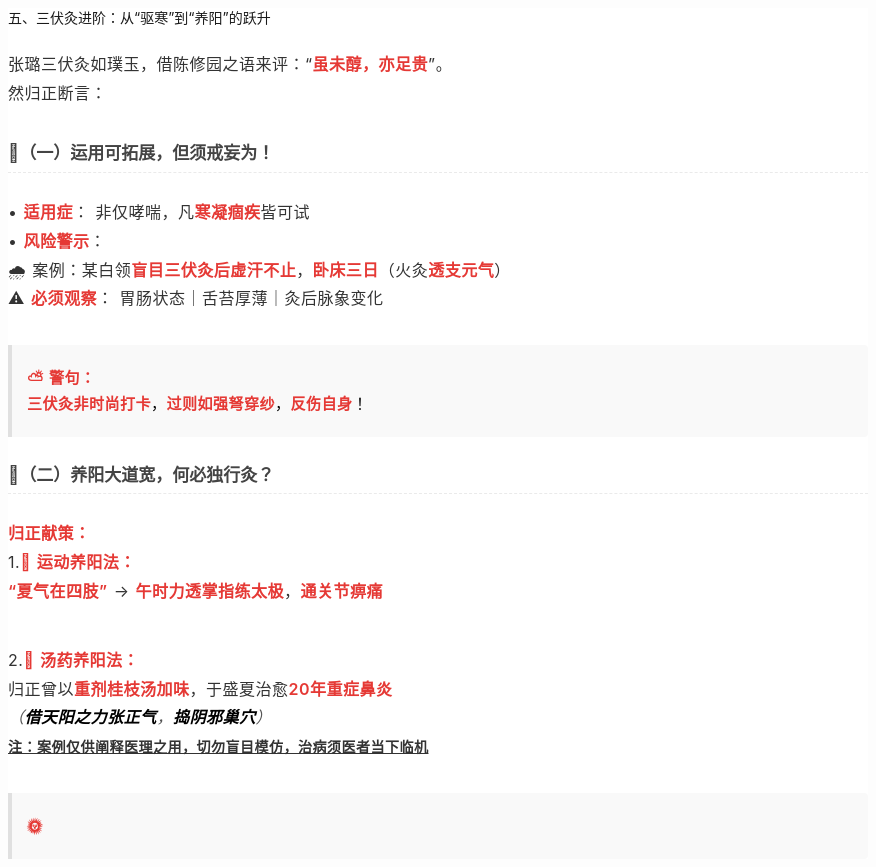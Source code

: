 五、三伏灸进阶：从“驱寒”到“养阳”的跃升</span></h2><p data-tool="markdown.com.cn编辑器" style="padding-top: 8px;padding-bottom: 8px;margin: 0 0 1.5em;font-size: 16px;line-height: 1.8;color: #333;text-align: justify;word-spacing: 1px;letter-spacing: 0.5px;text-indent: 0;"><span leaf="">张璐三伏灸如璞玉，借陈修园之语来评：“</span><strong style="color: #e53935;font-weight: 600;"><span leaf="">虽未醇，亦足贵</span></strong><span leaf="">”。</span><span leaf=""><br  /></span><span leaf="">然归正断言：</span></p><h3 data-tool="markdown.com.cn编辑器" style="margin-top: 30px;margin-bottom: 15px;margin: 1.5em 0 1em;font-size: 17px;font-weight: 600;color: #444;padding-bottom: 6px;border-bottom: 1px dashed #eaeaea;"><span style="display: none;"></span><span leaf="">🌿（一）运用可拓展，但须戒妄为！</span><span style="display: none;"></span></h3><p data-tool="markdown.com.cn编辑器" style="padding-top: 8px;padding-bottom: 8px;margin: 0 0 1.5em;font-size: 16px;line-height: 1.8;color: #333;text-align: justify;word-spacing: 1px;letter-spacing: 0.5px;text-indent: 0;"><span leaf="">•&nbsp;</span><strong style="color: #e53935;font-weight: 600;"><span leaf="">适用症</span></strong><span leaf="">： 非仅哮喘，凡</span><strong style="color: #e53935;font-weight: 600;"><span leaf="">寒凝痼疾</span></strong><span leaf="">皆可试</span><span leaf=""><br  /></span><span leaf="">•&nbsp;</span><strong style="color: #e53935;font-weight: 600;"><span leaf="">风险警示</span></strong><span leaf="">：</span><span leaf=""><br  /></span><span leaf="">🌧️ 案例：某白领</span><strong style="color: #e53935;font-weight: 600;"><span leaf="">盲目三伏灸后虚汗不止</span></strong><span leaf="">，</span><strong style="color: #e53935;font-weight: 600;"><span leaf="">卧床三日</span></strong><span leaf="">（火灸</span><strong style="color: #e53935;font-weight: 600;"><span leaf="">透支元气</span></strong><span leaf="">）</span><span leaf=""><br  /></span><span leaf="">⚠️&nbsp;</span><strong style="color: #e53935;font-weight: 600;"><span leaf="">必须观察</span></strong><span leaf="">： 胃肠状态｜舌苔厚薄｜灸后脉象变化</span></p><blockquote style="display: block;font-size: 0.9em;overflow: auto;overflow-scrolling: touch;background: rgba(0, 0, 0, 0.05);padding-top: 10px;padding-bottom: 10px;padding-left: 20px;padding-right: 10px;margin-bottom: 20px;margin-top: 20px;margin: 1.5em 0;padding: 12px 15px;background-color: #f9f9f9;border-left: 4px solid #e0e0e0;color: #555;font-style: normal;border-radius: 0 4px 4px 0;"><p style="padding-top: 8px;padding-bottom: 8px;text-align: justify;word-spacing: 1px;letter-spacing: 0.5px;text-indent: 0;color: black;line-height: 26px;margin: 0;font-size: 15px;"><strong style="color: #e53935;font-weight: 600;"><span leaf="">⛅ 警句：</span></strong><span leaf=""><br  /></span><strong style="color: #e53935;font-weight: 600;"><span leaf="">三伏灸非时尚打卡</span></strong><span leaf="">，</span><strong style="color: #e53935;font-weight: 600;"><span leaf="">过则如强弩穿纱</span></strong><span leaf="">，</span><strong style="color: #e53935;font-weight: 600;"><span leaf="">反伤自身</span></strong><span leaf="">！</span></p></blockquote><h3 data-tool="markdown.com.cn编辑器" style="margin-top: 30px;margin-bottom: 15px;margin: 1.5em 0 1em;font-size: 17px;font-weight: 600;color: #444;padding-bottom: 6px;border-bottom: 1px dashed #eaeaea;"><span style="display: none;"></span><span leaf="">🌸（二）养阳大道宽，何必独行灸？</span><span style="display: none;"></span></h3><p data-tool="markdown.com.cn编辑器" style="padding-top: 8px;padding-bottom: 8px;margin: 0 0 1.5em;font-size: 16px;line-height: 1.8;color: #333;text-align: justify;word-spacing: 1px;letter-spacing: 0.5px;text-indent: 0;"><strong style="color: #e53935;font-weight: 600;"><span leaf="">归正献策：</span></strong><span leaf=""><br  /></span><span leaf="">1.</span><strong style="color: #e53935;font-weight: 600;"><span leaf="">🧘 运动养阳法：</span></strong><span leaf=""><br  /></span><strong style="color: #e53935;font-weight: 600;"><span leaf="">“夏气在四肢”</span></strong><span leaf="">&nbsp;→&nbsp;</span><strong style="color: #e53935;font-weight: 600;"><span leaf="">午时力透掌指练太极</span></strong><span leaf="">，</span><strong style="color: #e53935;font-weight: 600;"><span leaf="">通关节痹痛</span></strong></p><p data-tool="markdown.com.cn编辑器" style="padding-top: 8px;padding-bottom: 8px;margin: 0 0 1.5em;font-size: 16px;line-height: 1.8;color: #333;text-align: justify;word-spacing: 1px;letter-spacing: 0.5px;text-indent: 0;"><span leaf="">2.</span><strong style="color: #e53935;font-weight: 600;"><span leaf="">🍃 汤药养阳法：</span></strong><span leaf=""><br  /></span><span leaf="">归正曾以</span><strong style="color: #e53935;font-weight: 600;"><span leaf="">重剂桂枝汤加味</span></strong><span leaf="">，于盛夏治愈</span><strong style="color: #e53935;font-weight: 600;"><span leaf="">20年重症鼻炎</span></strong><span leaf=""><br  /></span><em style="font-style: italic;color: #555;"><span leaf="">（</span><strong style="font-weight: bold;color: black;"><span leaf="">借天阳之力张正气</span></strong><span leaf="">，</span><strong style="font-weight: bold;color: black;"><span leaf="">捣阴邪巢穴</span></strong><span leaf="">）</span></em><span leaf=""><br  /></span><span leaf=""><span textstyle="" style="font-size: 14px;font-weight: bold;text-decoration: underline;">注：案例仅供阐释医理之用，切勿盲目模仿，治病须医者当下临机</span></span></p><blockquote style="display: block;font-size: 0.9em;overflow: auto;overflow-scrolling: touch;background: rgba(0, 0, 0, 0.05);padding-top: 10px;padding-bottom: 10px;padding-left: 20px;padding-right: 10px;margin-bottom: 20px;margin-top: 20px;margin: 1.5em 0;padding: 12px 15px;background-color: #f9f9f9;border-left: 4px solid #e0e0e0;color: #555;font-style: normal;border-radius: 0 4px 4px 0;"><p style="padding-top: 8px;padding-bottom: 8px;text-align: justify;word-spacing: 1px;letter-spacing: 0.5px;text-indent: 0;color: black;line-height: 26px;margin: 0;font-size: 15px;"><strong style="color: #e53935;font-weight: 600;"><span leaf="">🌞